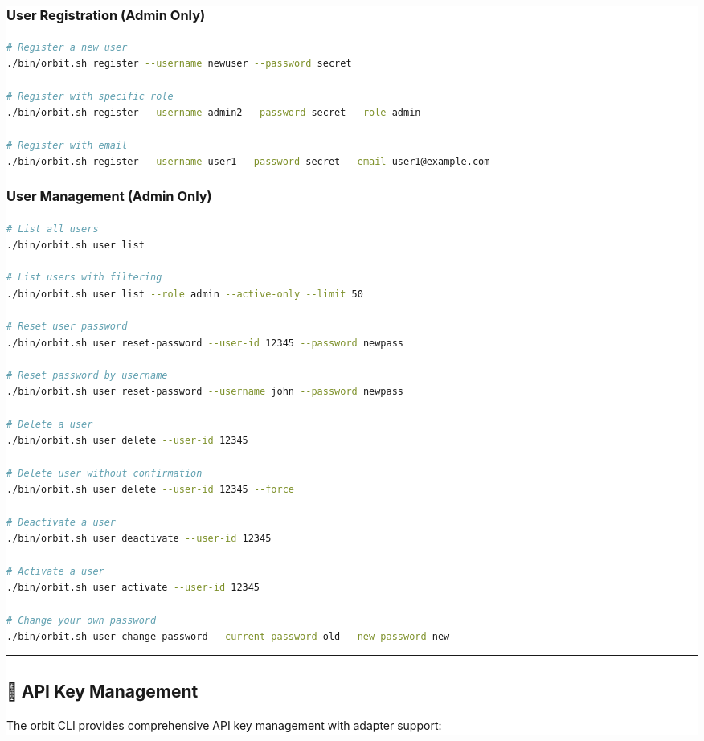 ```bash
```

### User Registration (Admin Only)

```bash
# Register a new user
./bin/orbit.sh register --username newuser --password secret

# Register with specific role
./bin/orbit.sh register --username admin2 --password secret --role admin

# Register with email
./bin/orbit.sh register --username user1 --password secret --email user1@example.com
```

### User Management (Admin Only)

```bash
# List all users
./bin/orbit.sh user list

# List users with filtering
./bin/orbit.sh user list --role admin --active-only --limit 50

# Reset user password
./bin/orbit.sh user reset-password --user-id 12345 --password newpass

# Reset password by username
./bin/orbit.sh user reset-password --username john --password newpass

# Delete a user
./bin/orbit.sh user delete --user-id 12345

# Delete user without confirmation
./bin/orbit.sh user delete --user-id 12345 --force

# Deactivate a user
./bin/orbit.sh user deactivate --user-id 12345

# Activate a user
./bin/orbit.sh user activate --user-id 12345

# Change your own password
./bin/orbit.sh user change-password --current-password old --new-password new
```

---

## 🔑 API Key Management

The orbit CLI provides comprehensive API key management with adapter support:
